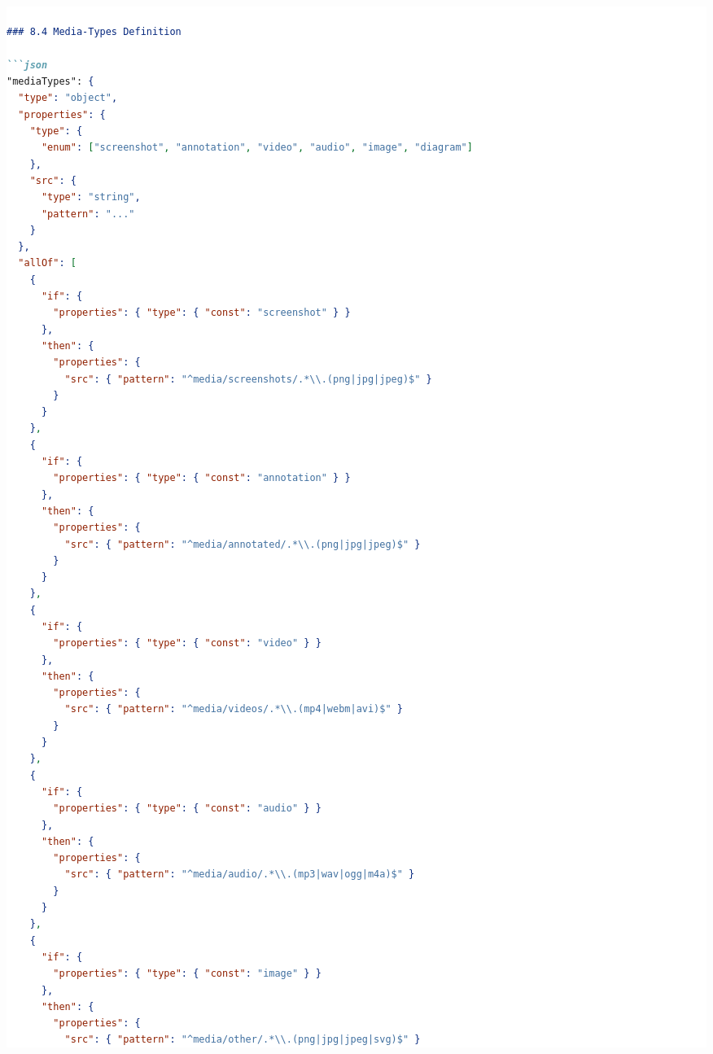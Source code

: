 ````markdown

### 8.4 Media-Types Definition

```json
"mediaTypes": {
  "type": "object",
  "properties": {
    "type": {
      "enum": ["screenshot", "annotation", "video", "audio", "image", "diagram"]
    },
    "src": {
      "type": "string",
      "pattern": "..." 
    }
  },
  "allOf": [
    {
      "if": {
        "properties": { "type": { "const": "screenshot" } }
      },
      "then": {
        "properties": {
          "src": { "pattern": "^media/screenshots/.*\\.(png|jpg|jpeg)$" }
        }
      }
    },
    {
      "if": {
        "properties": { "type": { "const": "annotation" } }
      },
      "then": {
        "properties": {
          "src": { "pattern": "^media/annotated/.*\\.(png|jpg|jpeg)$" }
        }
      }
    },
    {
      "if": {
        "properties": { "type": { "const": "video" } }
      },
      "then": {
        "properties": {
          "src": { "pattern": "^media/videos/.*\\.(mp4|webm|avi)$" }
        }
      }
    },
    {
      "if": {
        "properties": { "type": { "const": "audio" } }
      },
      "then": {
        "properties": {
          "src": { "pattern": "^media/audio/.*\\.(mp3|wav|ogg|m4a)$" }
        }
      }
    },
    {
      "if": {
        "properties": { "type": { "const": "image" } }
      },
      "then": {
        "properties": {
          "src": { "pattern": "^media/other/.*\\.(png|jpg|jpeg|svg)$" }
````